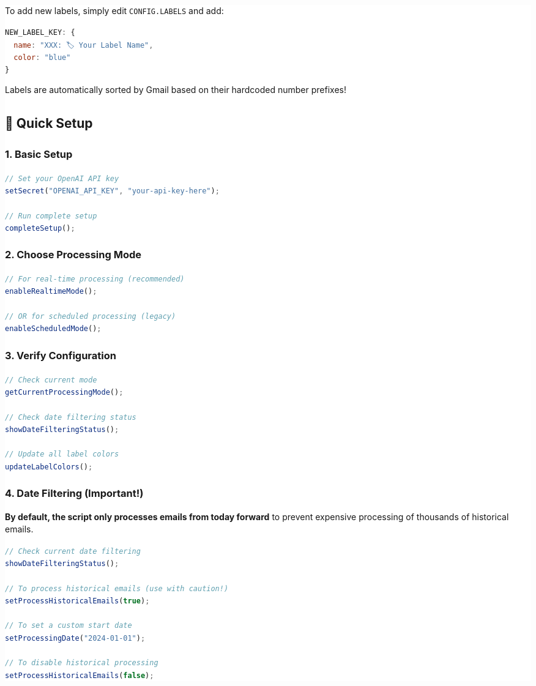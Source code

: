 To add new labels, simply edit `CONFIG.LABELS` and add:

```javascript
NEW_LABEL_KEY: {
  name: "XXX: 🏷️ Your Label Name",
  color: "blue"
}
```

Labels are automatically sorted by Gmail based on their hardcoded number prefixes!

## 🚀 Quick Setup

### 1. Basic Setup

```javascript
// Set your OpenAI API key
setSecret("OPENAI_API_KEY", "your-api-key-here");

// Run complete setup
completeSetup();
```

### 2. Choose Processing Mode

```javascript
// For real-time processing (recommended)
enableRealtimeMode();

// OR for scheduled processing (legacy)
enableScheduledMode();
```

### 3. Verify Configuration

```javascript
// Check current mode
getCurrentProcessingMode();

// Check date filtering status
showDateFilteringStatus();

// Update all label colors
updateLabelColors();
```

### 4. Date Filtering (Important!)

**By default, the script only processes emails from today forward** to prevent expensive processing of thousands of historical emails.

```javascript
// Check current date filtering
showDateFilteringStatus();

// To process historical emails (use with caution!)
setProcessHistoricalEmails(true);

// To set a custom start date
setProcessingDate("2024-01-01");

// To disable historical processing
setProcessHistoricalEmails(false);
```
